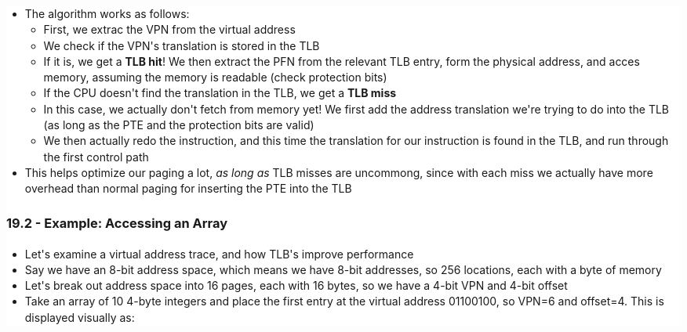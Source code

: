 * The algorithm works as follows:
  * First, we extrac the VPN from the virtual address
  * We check if the VPN's translation is stored in the TLB
  * If it is, we get a **TLB hit**! We then extract the PFN from the relevant TLB entry, form the physical address, and acces memory, assuming the memory is readable (check protection bits)
  * If the CPU doesn't find the translation in the TLB, we get a **TLB miss**
  * In this case, we actually don't fetch from memory yet! We first add the address translation we're trying to do into the TLB (as long as the PTE and the protection bits are valid)
  * We then actually redo the instruction, and this time the translation for our instruction is found in the TLB, and run through the first control path
* This helps optimize our paging a lot, *as long as* TLB misses are uncommong, since with each miss we actually have more overhead than normal paging for inserting the PTE into the TLB

### 19.2 - Example: Accessing an Array

* Let's examine a virtual address trace, and how TLB's improve performance
* Say we have an 8-bit address space, which means we have 8-bit addresses, so 256 locations, each with a byte of memory
* Let's break out address space into 16 pages, each with 16 bytes, so we have a 4-bit VPN and 4-bit offset
* Take an array of 10 4-byte integers and place the first entry at the virtual address $0110 0100$, so VPN=6 and offset=4. This is displayed visually as:

